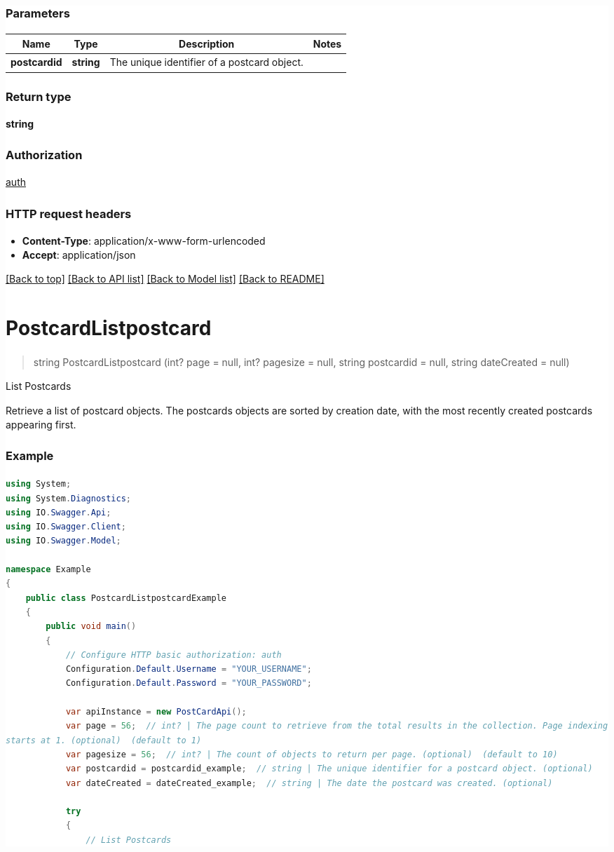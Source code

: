 ### Parameters

Name | Type | Description  | Notes
------------- | ------------- | ------------- | -------------
 **postcardid** | **string**| The unique identifier of a postcard object. | 

### Return type

**string**

### Authorization

[auth](../README.md#auth)

### HTTP request headers

 - **Content-Type**: application/x-www-form-urlencoded
 - **Accept**: application/json

[[Back to top]](#) [[Back to API list]](../README.md#documentation-for-api-endpoints) [[Back to Model list]](../README.md#documentation-for-models) [[Back to README]](../README.md)

<a name="postcardlistpostcard"></a>
# **PostcardListpostcard**
> string PostcardListpostcard (int? page = null, int? pagesize = null, string postcardid = null, string dateCreated = null)

List Postcards

Retrieve a list of postcard objects. The postcards objects are sorted by creation date, with the most recently created postcards appearing first.

### Example
```csharp
using System;
using System.Diagnostics;
using IO.Swagger.Api;
using IO.Swagger.Client;
using IO.Swagger.Model;

namespace Example
{
    public class PostcardListpostcardExample
    {
        public void main()
        {
            // Configure HTTP basic authorization: auth
            Configuration.Default.Username = "YOUR_USERNAME";
            Configuration.Default.Password = "YOUR_PASSWORD";

            var apiInstance = new PostCardApi();
            var page = 56;  // int? | The page count to retrieve from the total results in the collection. Page indexing starts at 1. (optional)  (default to 1)
            var pagesize = 56;  // int? | The count of objects to return per page. (optional)  (default to 10)
            var postcardid = postcardid_example;  // string | The unique identifier for a postcard object. (optional) 
            var dateCreated = dateCreated_example;  // string | The date the postcard was created. (optional) 

            try
            {
                // List Postcards
```